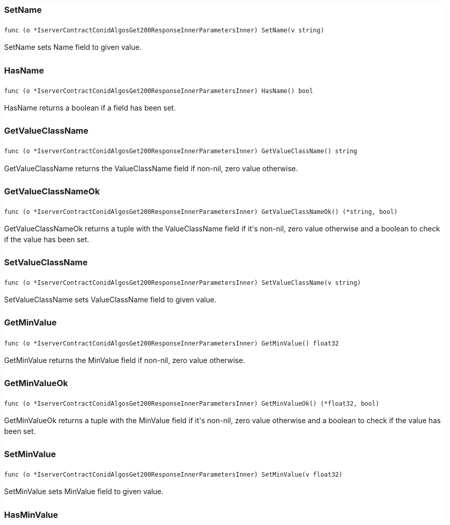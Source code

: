 ### SetName

`func (o *IserverContractConidAlgosGet200ResponseInnerParametersInner) SetName(v string)`

SetName sets Name field to given value.

### HasName

`func (o *IserverContractConidAlgosGet200ResponseInnerParametersInner) HasName() bool`

HasName returns a boolean if a field has been set.

### GetValueClassName

`func (o *IserverContractConidAlgosGet200ResponseInnerParametersInner) GetValueClassName() string`

GetValueClassName returns the ValueClassName field if non-nil, zero value otherwise.

### GetValueClassNameOk

`func (o *IserverContractConidAlgosGet200ResponseInnerParametersInner) GetValueClassNameOk() (*string, bool)`

GetValueClassNameOk returns a tuple with the ValueClassName field if it's non-nil, zero value otherwise
and a boolean to check if the value has been set.

### SetValueClassName

`func (o *IserverContractConidAlgosGet200ResponseInnerParametersInner) SetValueClassName(v string)`

SetValueClassName sets ValueClassName field to given value.


### GetMinValue

`func (o *IserverContractConidAlgosGet200ResponseInnerParametersInner) GetMinValue() float32`

GetMinValue returns the MinValue field if non-nil, zero value otherwise.

### GetMinValueOk

`func (o *IserverContractConidAlgosGet200ResponseInnerParametersInner) GetMinValueOk() (*float32, bool)`

GetMinValueOk returns a tuple with the MinValue field if it's non-nil, zero value otherwise
and a boolean to check if the value has been set.

### SetMinValue

`func (o *IserverContractConidAlgosGet200ResponseInnerParametersInner) SetMinValue(v float32)`

SetMinValue sets MinValue field to given value.

### HasMinValue
